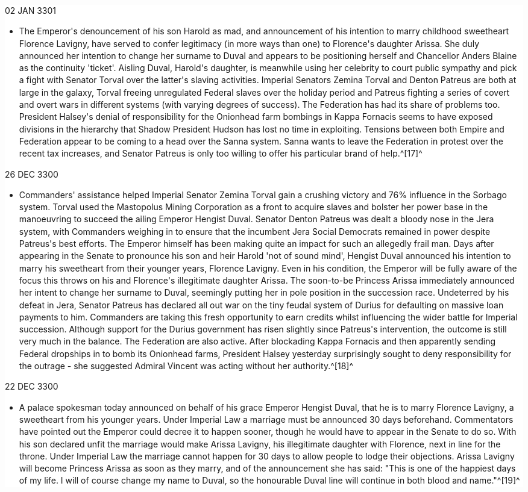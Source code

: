 02 JAN 3301

- The Emperor's denouncement of his son Harold as mad, and announcement of his intention to marry childhood sweetheart Florence Lavigny, have served to confer legitimacy (in more ways than one) to Florence's daughter Arissa. She duly announced her intention to change her surname to Duval and appears to be positioning herself and Chancellor Anders Blaine as the continuity 'ticket'. Aisling Duval, Harold's daughter, is meanwhile using her celebrity to court public sympathy and pick a fight with Senator Torval over the latter's slaving activities. Imperial Senators Zemina Torval and Denton Patreus are both at large in the galaxy, Torval freeing unregulated Federal slaves over the holiday period and Patreus fighting a series of covert and overt wars in different systems (with varying degrees of success). The Federation has had its share of problems too. President Halsey's denial of responsibility for the Onionhead farm bombings in Kappa Fornacis seems to have exposed divisions in the hierarchy that Shadow President Hudson has lost no time in exploiting. Tensions between both Empire and Federation appear to be coming to a head over the Sanna system. Sanna wants to leave the Federation in protest over the recent tax increases, and Senator Patreus is only too willing to offer his particular brand of help.^[17]^

26 DEC 3300

- Commanders' assistance helped Imperial Senator Zemina Torval gain a crushing victory and 76% influence in the Sorbago system. Torval used the Mastopolus Mining Corporation as a front to acquire slaves and bolster her power base in the manoeuvring to succeed the ailing Emperor Hengist Duval. Senator Denton Patreus was dealt a bloody nose in the Jera system, with Commanders weighing in to ensure that the incumbent Jera Social Democrats remained in power despite Patreus's best efforts. The Emperor himself has been making quite an impact for such an allegedly frail man. Days after appearing in the Senate to pronounce his son and heir Harold 'not of sound mind', Hengist Duval announced his intention to marry his sweetheart from their younger years, Florence Lavigny. Even in his condition, the Emperor will be fully aware of the focus this throws on his and Florence's illegitimate daughter Arissa. The soon-to-be Princess Arissa immediately announced her intent to change her surname to Duval, seemingly putting her in pole position in the succession race. Undeterred by his defeat in Jera, Senator Patreus has declared all out war on the tiny feudal system of Durius for defaulting on massive loan payments to him. Commanders are taking this fresh opportunity to earn credits whilst influencing the wider battle for Imperial succession. Although support for the Durius government has risen slightly since Patreus's intervention, the outcome is still very much in the balance. The Federation are also active. After blockading Kappa Fornacis and then apparently sending Federal dropships in to bomb its Onionhead farms, President Halsey yesterday surprisingly sought to deny responsibility for the outrage - she suggested Admiral Vincent was acting without her authority.^[18]^

22 DEC 3300

- A palace spokesman today announced on behalf of his grace Emperor Hengist Duval, that he is to marry Florence Lavigny, a sweetheart from his younger years. Under Imperial Law a marriage must be announced 30 days beforehand. Commentators have pointed out the Emperor could decree it to happen sooner, though he would have to appear in the Senate to do so. With his son declared unfit the marriage would make Arissa Lavigny, his illegitimate daughter with Florence, next in line for the throne. Under Imperial Law the marriage cannot happen for 30 days to allow people to lodge their objections. Arissa Lavigny will become Princess Arissa as soon as they marry, and of the announcement she has said: "This is one of the happiest days of my life. I will of course change my name to Duval, so the honourable Duval line will continue in both blood and name."^[19]^